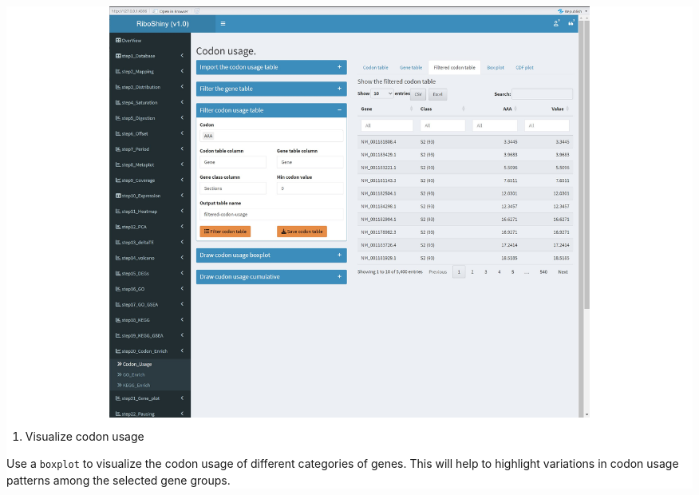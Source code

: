 <img src="./images/snapshot/step20-codon-usage-filter-gene-table.jpg" width="70%" style="display: block; margin: auto;" />

1.  Visualize codon usage

Use a `boxplot` to visualize the codon usage of different categories of
genes. This will help to highlight variations in codon usage patterns
among the selected gene groups.

